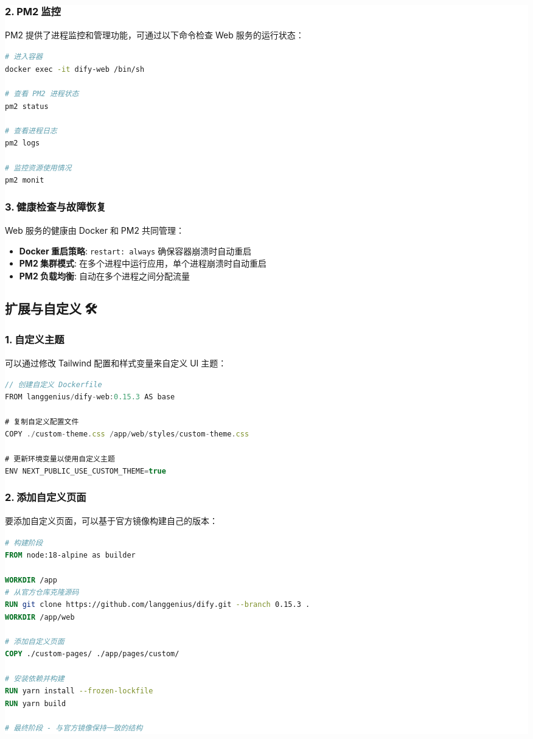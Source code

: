 ```typescript
```

### 2. PM2 监控

PM2 提供了进程监控和管理功能，可通过以下命令检查 Web 服务的运行状态：

```bash
# 进入容器
docker exec -it dify-web /bin/sh

# 查看 PM2 进程状态
pm2 status

# 查看进程日志
pm2 logs

# 监控资源使用情况
pm2 monit
```

### 3. 健康检查与故障恢复

Web 服务的健康由 Docker 和 PM2 共同管理：

- **Docker 重启策略**: `restart: always` 确保容器崩溃时自动重启
- **PM2 集群模式**: 在多个进程中运行应用，单个进程崩溃时自动重启
- **PM2 负载均衡**: 自动在多个进程之间分配流量

## 扩展与自定义 🛠️

### 1. 自定义主题

可以通过修改 Tailwind 配置和样式变量来自定义 UI 主题：

```javascript
// 创建自定义 Dockerfile
FROM langgenius/dify-web:0.15.3 AS base

# 复制自定义配置文件
COPY ./custom-theme.css /app/web/styles/custom-theme.css

# 更新环境变量以使用自定义主题
ENV NEXT_PUBLIC_USE_CUSTOM_THEME=true
```

### 2. 添加自定义页面

要添加自定义页面，可以基于官方镜像构建自己的版本：

```Dockerfile
# 构建阶段
FROM node:18-alpine as builder

WORKDIR /app
# 从官方仓库克隆源码
RUN git clone https://github.com/langgenius/dify.git --branch 0.15.3 .
WORKDIR /app/web

# 添加自定义页面
COPY ./custom-pages/ ./app/pages/custom/

# 安装依赖并构建
RUN yarn install --frozen-lockfile
RUN yarn build

# 最终阶段 - 与官方镜像保持一致的结构
```